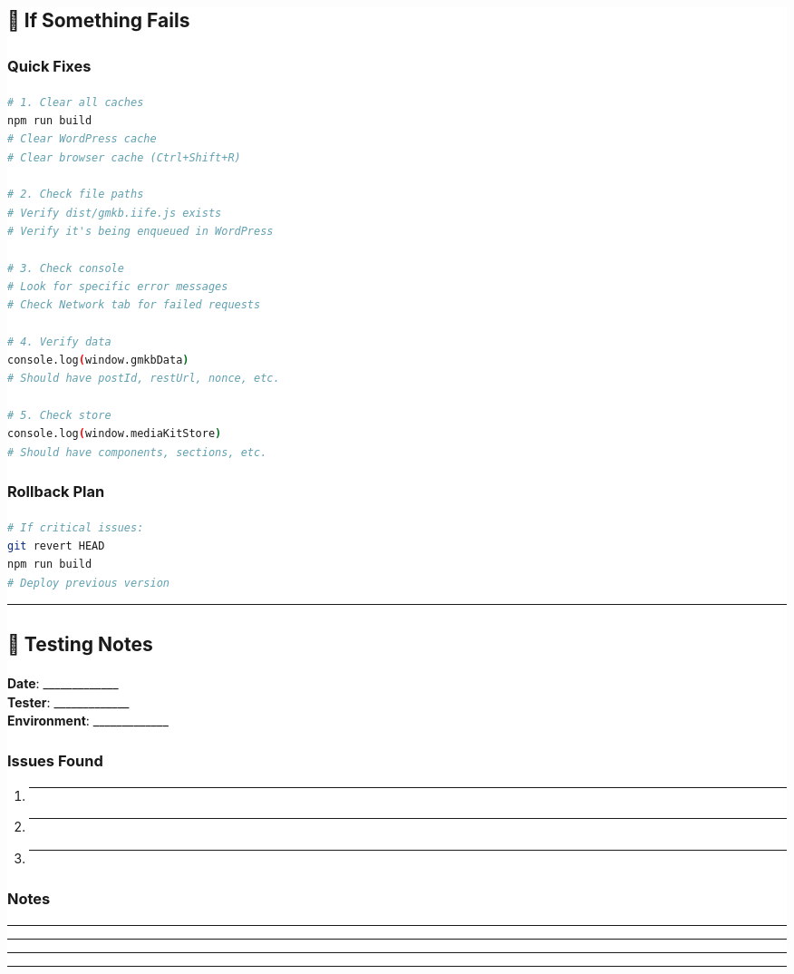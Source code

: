 
## 🚨 If Something Fails

### Quick Fixes
```bash
# 1. Clear all caches
npm run build
# Clear WordPress cache
# Clear browser cache (Ctrl+Shift+R)

# 2. Check file paths
# Verify dist/gmkb.iife.js exists
# Verify it's being enqueued in WordPress

# 3. Check console
# Look for specific error messages
# Check Network tab for failed requests

# 4. Verify data
console.log(window.gmkbData)
# Should have postId, restUrl, nonce, etc.

# 5. Check store
console.log(window.mediaKitStore)
# Should have components, sections, etc.
```

### Rollback Plan
```bash
# If critical issues:
git revert HEAD
npm run build
# Deploy previous version
```

---

## 📝 Testing Notes

**Date**: _____________  
**Tester**: _____________  
**Environment**: _____________

### Issues Found
1. _______________________________________________________
2. _______________________________________________________
3. _______________________________________________________

### Notes
_____________________________________________________________
_____________________________________________________________
_____________________________________________________________

---